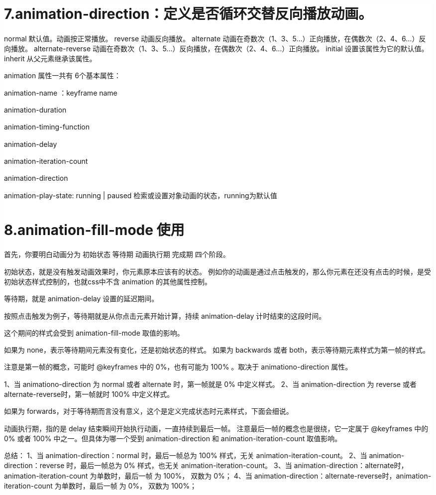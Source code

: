   
# 7.animation-direction：定义是否循环交替反向播放动画。

normal	默认值。动画按正常播放。
reverse	动画反向播放。
alternate	动画在奇数次（1、3、5…）正向播放，在偶数次（2、4、6…）反向播放。
alternate-reverse	动画在奇数次（1、3、5…）反向播放，在偶数次（2、4、6…）正向播放。
initial	设置该属性为它的默认值。
inherit	从父元素继承该属性。

animation 属性一共有 6个基本属性：

animation-name    ：keyframe name

animation-duration

animation-timing-function

animation-delay

animation-iteration-count

animation-direction

animation-play-state: running | paused 检索或设置对象动画的状态，running为默认值


# 8.animation-fill-mode 使用


首先，你要明白动画分为 初始状态 等待期 动画执行期 完成期 四个阶段。

初始状态，就是没有触发动画效果时，你元素原本应该有的状态。
例如你的动画是通过点击触发的，那么你元素在还没有点击的时候，是受初始状态样式控制的，也就css中不含 animation 的其他属性控制。

等待期，就是 animation-delay 设置的延迟期间。

按照点击触发为例子，等待期就是从你点击元素开始计算，持续 animation-delay 计时结束的这段时间。

这个期间的样式会受到 animation-fill-mode 取值的影响。

如果为 none，表示等待期间元素没有变化，还是初始状态的样式。
如果为 backwards 或者 both，表示等待期元素样式为第一帧的样式。

注意是第一帧的概念，可能时 @keyframes 中的 0%，也有可能为 100% 。取决于 animationo-direction 属性。

1、当 animationo-direction 为 normal 或者 alternate 时，第一帧就是 0% 中定义样式。
2、当 animation-direction 为 reverse 或者 alternate-reverse时，第一帧就时 100% 中定义样式。

如果为 forwards，对于等待期而言没有意义，这个是定义完成状态时元素样式，下面会细说。

动画执行期，指的是 delay 结束瞬间开始执行动画，一直持续到最后一帧。
注意最后一帧的概念也是很绕，它一定属于 @keyframes 中的 0% 或者 100% 中之一。但具体为哪一个受到 animation-direction 和 animation-iteration-count 取值影响。

总结：
1、当 animation-direction：normal 时，最后一帧总为 100% 样式，无关 animation-iteration-count。
2、当 animation-direction：reverse 时，最后一帧总为 0% 样式，也无关 animation-iteration-count。
3、当 animation-direction：alternate时，animation-iteration-count 为单数时，最后一帧 为 100%， 双数为 0%；
4、当 animation-direction：alternate-reverse时，animation-iteration-count 为单数时，最后一帧 为 0%， 双数为 100%；
